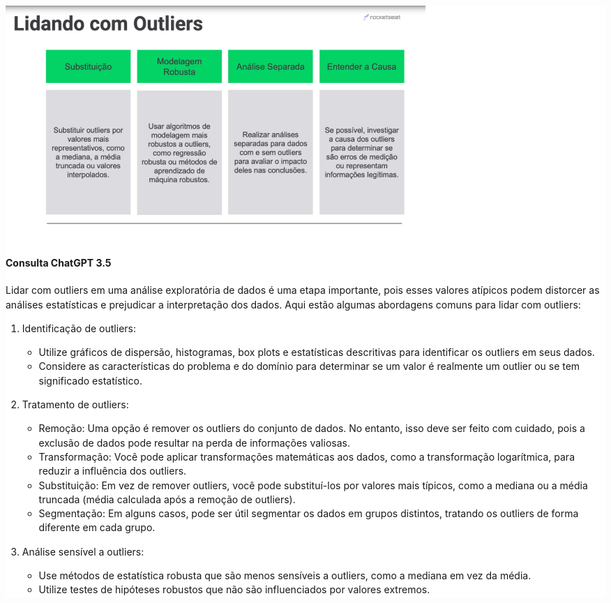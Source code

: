 <div>
   <img src="../assets/images/m4_01.png" width="70%"/>
</div>

#### Consulta ChatGPT 3.5

Lidar com outliers em uma análise exploratória de dados é uma etapa importante, pois esses valores atípicos podem distorcer as análises estatísticas e prejudicar a interpretação dos dados. Aqui estão algumas abordagens comuns para lidar com outliers:

1. Identificação de outliers:
   - Utilize gráficos de dispersão, histogramas, box plots e estatísticas descritivas para identificar os outliers em seus dados.
   - Considere as características do problema e do domínio para determinar se um valor é realmente um outlier ou se tem significado estatístico.

2. Tratamento de outliers:
   - Remoção: Uma opção é remover os outliers do conjunto de dados. No entanto, isso deve ser feito com cuidado, pois a exclusão de dados pode resultar na perda de informações valiosas.
   - Transformação: Você pode aplicar transformações matemáticas aos dados, como a transformação logarítmica, para reduzir a influência dos outliers.
   - Substituição: Em vez de remover outliers, você pode substituí-los por valores mais típicos, como a mediana ou a média truncada (média calculada após a remoção de outliers).
   - Segmentação: Em alguns casos, pode ser útil segmentar os dados em grupos distintos, tratando os outliers de forma diferente em cada grupo.

3. Análise sensível a outliers:
   - Use métodos de estatística robusta que são menos sensíveis a outliers, como a mediana em vez da média.
   - Utilize testes de hipóteses robustos que não são influenciados por valores extremos.
